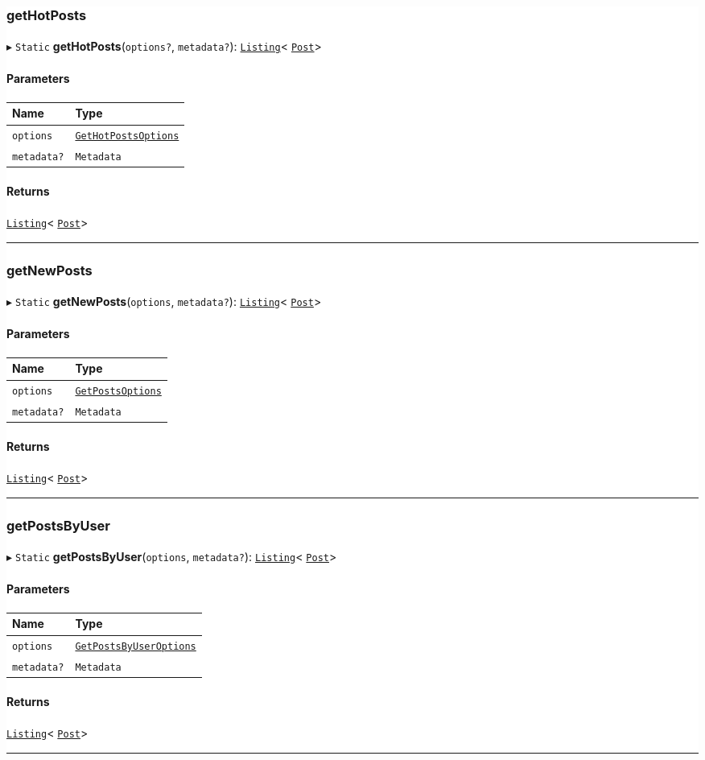 ### getHotPosts

▸ `Static` **getHotPosts**(`options?`, `metadata?`): [`Listing`](Listing.md)\< [`Post`](Post.md)\>

#### Parameters

| Name        | Type                                                        |
| :---------- | :---------------------------------------------------------- |
| `options`   | [`GetHotPostsOptions`](../interfaces/GetHotPostsOptions.md) |
| `metadata?` | `Metadata`                                                  |

#### Returns

[`Listing`](Listing.md)\< [`Post`](Post.md)\>

---

### getNewPosts

▸ `Static` **getNewPosts**(`options`, `metadata?`): [`Listing`](Listing.md)\< [`Post`](Post.md)\>

#### Parameters

| Name        | Type                                                  |
| :---------- | :---------------------------------------------------- |
| `options`   | [`GetPostsOptions`](../interfaces/GetPostsOptions.md) |
| `metadata?` | `Metadata`                                            |

#### Returns

[`Listing`](Listing.md)\< [`Post`](Post.md)\>

---

### getPostsByUser

▸ `Static` **getPostsByUser**(`options`, `metadata?`): [`Listing`](Listing.md)\< [`Post`](Post.md)\>

#### Parameters

| Name        | Type                                                              |
| :---------- | :---------------------------------------------------------------- |
| `options`   | [`GetPostsByUserOptions`](../interfaces/GetPostsByUserOptions.md) |
| `metadata?` | `Metadata`                                                        |

#### Returns

[`Listing`](Listing.md)\< [`Post`](Post.md)\>

---
